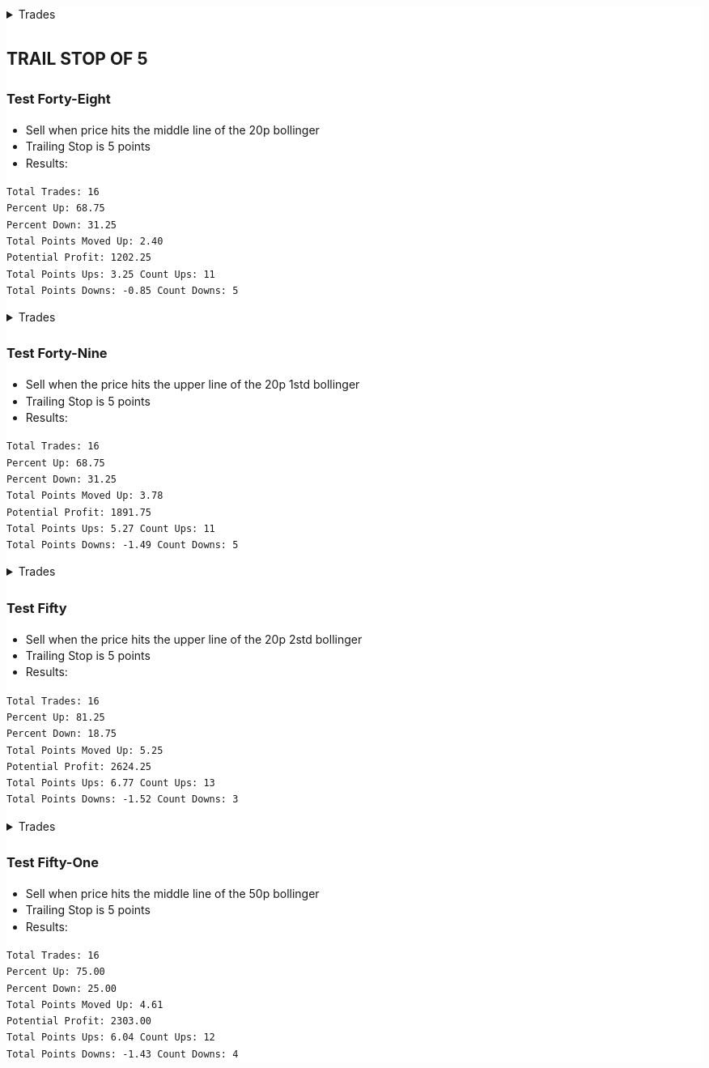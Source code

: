 <details><summary>Trades</summary></details>

## TRAIL STOP OF 5

### Test Forty-Eight
* Sell when price hits the middle line of the 20p bollinger
* Trailing Stop is 5 points
* Results:
```
Total Trades: 16
Percent Up: 68.75
Percent Down: 31.25
Total Points Moved Up: 2.40
Potential Profit: 1202.25
Total Points Ups: 3.25 Count Ups: 11
Total Points Downs: -0.85 Count Downs: 5
```

<details><summary>Trades</summary></details>

### Test Forty-Nine
* Sell when the price hits the upper line of the 20p 1std bollinger
* Trailing Stop is 5 points
* Results:
```
Total Trades: 16
Percent Up: 68.75
Percent Down: 31.25
Total Points Moved Up: 3.78
Potential Profit: 1891.75
Total Points Ups: 5.27 Count Ups: 11
Total Points Downs: -1.49 Count Downs: 5
```

<details><summary>Trades</summary></details>

### Test Fifty
* Sell when the price hits the upper line of the 20p 2std bollinger
* Trailing Stop is 5 points
* Results:
```
Total Trades: 16
Percent Up: 81.25
Percent Down: 18.75
Total Points Moved Up: 5.25
Potential Profit: 2624.25
Total Points Ups: 6.77 Count Ups: 13
Total Points Downs: -1.52 Count Downs: 3
```

<details><summary>Trades</summary></details>

### Test Fifty-One
* Sell when price hits the middle line of the 50p bollinger
* Trailing Stop is 5 points
* Results:
```
Total Trades: 16
Percent Up: 75.00
Percent Down: 25.00
Total Points Moved Up: 4.61
Potential Profit: 2303.00
Total Points Ups: 6.04 Count Ups: 12
Total Points Downs: -1.43 Count Downs: 4
```